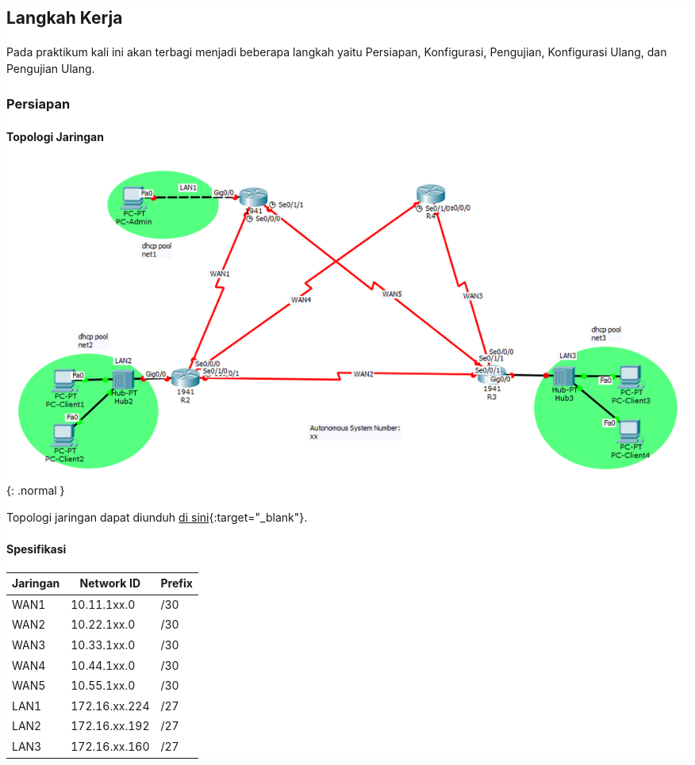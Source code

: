 ## Langkah Kerja

Pada praktikum kali ini akan terbagi menjadi beberapa langkah yaitu Persiapan, Konfigurasi, Pengujian, Konfigurasi Ulang, dan Pengujian Ulang.

### Persiapan

#### Topologi Jaringan

![](/assets/img/2023-02-12-konfigurasi-eigrp-pada-cisco-packet-tracer/01.png){: .normal }

Topologi jaringan dapat diunduh [di sini](/assets/pkt/2023-02-12-konfigurasi-eigrp-pada-cisco-packet-tracer/eigrp-praktikum-kosong.pkt){:target="\_blank"}.

#### Spesifikasi

| Jaringan | Network ID    | Prefix |
| -------- | ------------- | ------ |
| WAN1     | 10.11.1xx.0   | /30    |
| WAN2     | 10.22.1xx.0   | /30    |
| WAN3     | 10.33.1xx.0   | /30    |
| WAN4     | 10.44.1xx.0   | /30    |
| WAN5     | 10.55.1xx.0   | /30    |
| LAN1     | 172.16.xx.224 | /27    |
| LAN2     | 172.16.xx.192 | /27    |
| LAN3     | 172.16.xx.160 | /27    |
